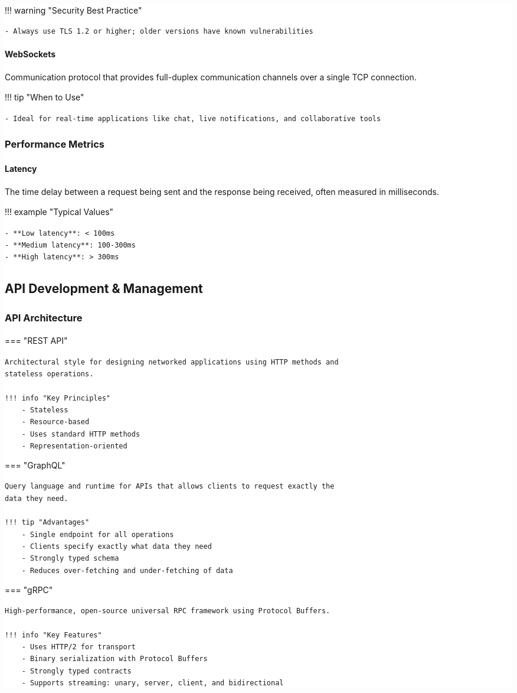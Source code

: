 !!! warning "Security Best Practice"

    - Always use TLS 1.2 or higher; older versions have known vulnerabilities

#### WebSockets

Communication protocol that provides full-duplex communication channels over a
single TCP connection.

!!! tip "When to Use"

    - Ideal for real-time applications like chat, live notifications, and collaborative tools

### Performance Metrics

#### Latency

The time delay between a request being sent and the response being received,
often measured in milliseconds.

!!! example "Typical Values"

    - **Low latency**: < 100ms
    - **Medium latency**: 100-300ms
    - **High latency**: > 300ms

## API Development & Management

### API Architecture

=== "REST API"

    Architectural style for designing networked applications using HTTP methods and
    stateless operations.

    !!! info "Key Principles"
        - Stateless
        - Resource-based
        - Uses standard HTTP methods
        - Representation-oriented

=== "GraphQL"

    Query language and runtime for APIs that allows clients to request exactly the
    data they need.

    !!! tip "Advantages"
        - Single endpoint for all operations
        - Clients specify exactly what data they need
        - Strongly typed schema
        - Reduces over-fetching and under-fetching of data

=== "gRPC"

    High-performance, open-source universal RPC framework using Protocol Buffers.

    !!! info "Key Features"
        - Uses HTTP/2 for transport
        - Binary serialization with Protocol Buffers
        - Strongly typed contracts
        - Supports streaming: unary, server, client, and bidirectional
